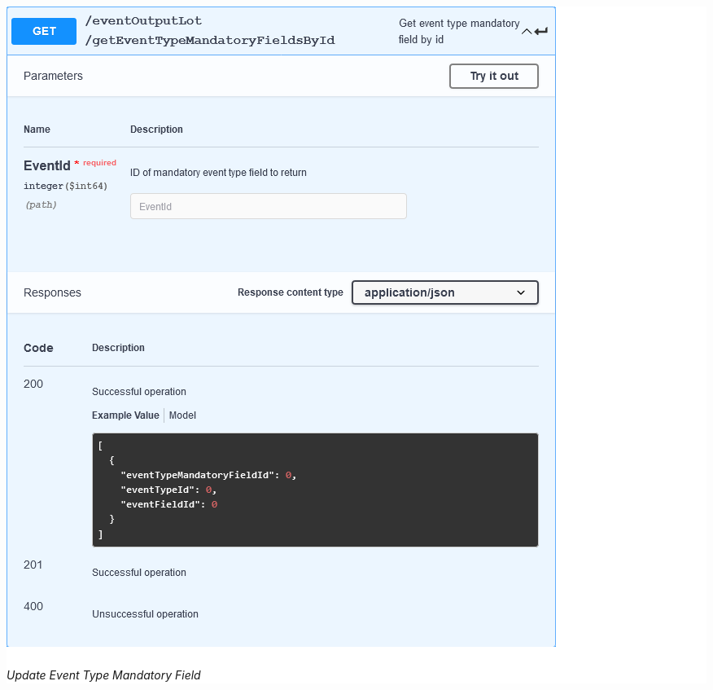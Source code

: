 ![](https://raw.githubusercontent.com/mikercr/ValormarEmProjetoIV/Servidor/Images/eventMandatoryFields/3getEventMandatoryFieldsById.png)
###### Update Event Type Mandatory Field